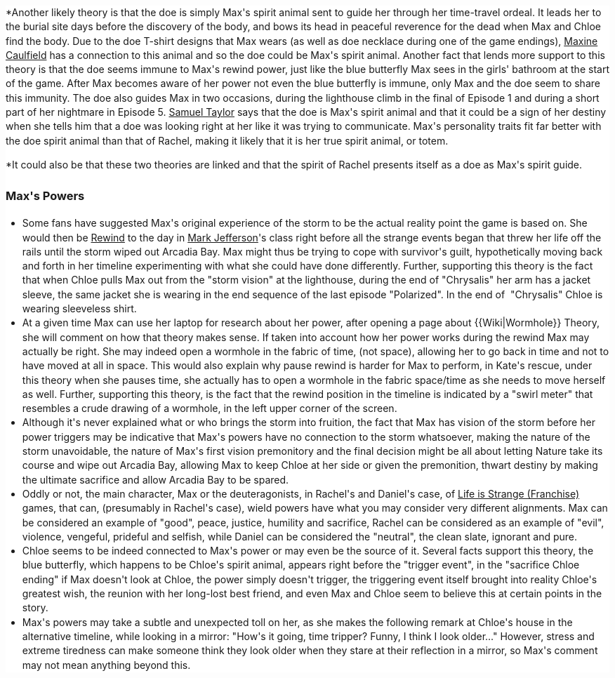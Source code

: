 *Another likely theory is that the doe is simply Max's spirit animal sent to guide her through her time-travel ordeal. It leads her to the burial site days before the discovery of the body, and bows its head in peaceful reverence for the dead when Max and Chloe find the body. Due to the doe T-shirt designs that Max wears (as well as doe necklace during one of the game endings), [Maxine Caulfield](max_caulfield.md) has a connection to this animal and so the doe could be Max's spirit animal. Another fact that lends more support to this theory is that the doe seems immune to Max's rewind power, just like the blue butterfly Max sees in the girls' bathroom at the start of the game. After Max becomes aware of her power not even the blue butterfly is immune, only Max and the doe seem to share this immunity. The doe also guides Max in two occasions, during the lighthouse climb in the final of Episode 1 and during a short part of her nightmare in Episode 5. [Samuel Taylor](samuel_taylor.md) says that the doe is Max's spirit animal and that it could be a sign of her destiny when she tells him that a doe was looking right at her like it was trying to communicate. Max's personality traits fit far better with the doe spirit animal than that of Rachel, making it likely that it is her true spirit animal, or totem.

*It could also be that these two theories are linked and that the spirit of Rachel presents itself as a doe as Max's spirit guide.

###  Max's Powers 
* Some fans have suggested Max's original experience of the storm to be the actual reality point the game is based on. She would then be [Rewind](rewinding.md) to the day in [Mark Jefferson](mr__jefferson.md)'s class right before all the strange events began that threw her life off the rails until the storm wiped out Arcadia Bay. Max might thus be trying to cope with survivor's guilt, hypothetically moving back and forth in her timeline experimenting with what she could have done differently. Further, supporting this theory is the fact that when Chloe pulls Max out from the "storm vision" at the lighthouse, during the end of "Chrysalis" her arm has a jacket sleeve, the same jacket she is wearing in the end sequence of the last episode "Polarized". In the end of  "Chrysalis" Chloe is wearing sleeveless shirt.
* At a given time Max can use her laptop for research about her power, after opening a page about {{Wiki|Wormhole}} Theory, she will comment on how that theory makes sense. If taken into account how her power works during the rewind Max may actually be right. She may indeed open a wormhole in the fabric of time, (not space), allowing her to go back in time and not to have moved at all in space. This would also explain why pause rewind is harder for Max to perform, in Kate's rescue, under this theory when she pauses time, she actually has to open a wormhole in the fabric space/time as she needs to move herself as well. Further, supporting this theory, is the fact that the rewind position in the timeline is indicated by a "swirl meter" that resembles a crude drawing of a wormhole, in the left upper corner of the screen.
* Although it's never explained what or who brings the storm into fruition, the fact that Max has vision of the storm before her power triggers may be indicative that Max's powers have no connection to the storm whatsoever, making the nature of the storm unavoidable, the nature of Max's first vision premonitory and the final decision might be all about letting Nature take its course and wipe out Arcadia Bay, allowing Max to keep Chloe at her side or given the premonition, thwart destiny by making the ultimate sacrifice and allow Arcadia Bay to be spared.
* Oddly or not, the main character, Max or the deuteragonists, in Rachel's and Daniel's case, of [Life is Strange (Franchise)](life_is_strange.md) games, that can, (presumably in Rachel's case), wield powers have what you may consider very different alignments. Max can be considered an example of "good", peace, justice, humility and sacrifice, Rachel can be considered as an example of "evil", violence, vengeful, prideful and selfish, while Daniel can be considered the "neutral", the clean slate, ignorant and pure.
* Chloe seems to be indeed connected to Max's power or may even be the source of it. Several facts support this theory, the blue butterfly, which happens to be Chloe's spirit animal, appears right before the "trigger event", in the "sacrifice Chloe ending" if Max doesn't look at Chloe, the power simply doesn't trigger, the triggering event itself brought into reality Chloe's greatest wish, the reunion with her long-lost best friend, and even Max and Chloe seem to believe this at certain points in the story.
* Max's powers may take a subtle and unexpected toll on her, as she makes the following remark at Chloe's house in the alternative timeline, while looking in a mirror: "How's it going, time tripper? Funny, I think I look older..." However, stress and extreme tiredness can make someone think they look older when they stare at their reflection in a mirror, so Max's comment may not mean anything beyond this.
